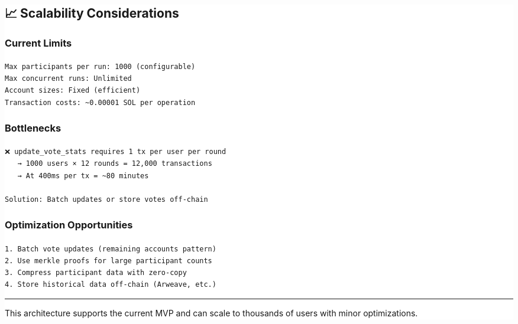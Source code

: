 
## 📈 Scalability Considerations

### Current Limits

```
Max participants per run: 1000 (configurable)
Max concurrent runs: Unlimited
Account sizes: Fixed (efficient)
Transaction costs: ~0.00001 SOL per operation
```

### Bottlenecks

```
❌ update_vote_stats requires 1 tx per user per round
   → 1000 users × 12 rounds = 12,000 transactions
   → At 400ms per tx = ~80 minutes
   
Solution: Batch updates or store votes off-chain
```

### Optimization Opportunities

```
1. Batch vote updates (remaining accounts pattern)
2. Use merkle proofs for large participant counts
3. Compress participant data with zero-copy
4. Store historical data off-chain (Arweave, etc.)
```

---

This architecture supports the current MVP and can scale to thousands of users with minor optimizations.


